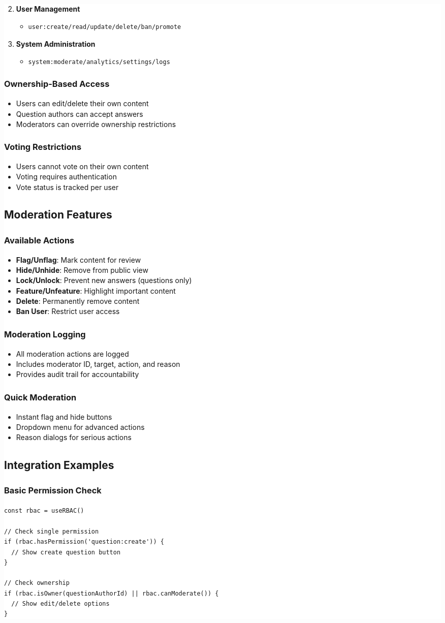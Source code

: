 2. **User Management**
   - `user:create/read/update/delete/ban/promote`

3. **System Administration**
   - `system:moderate/analytics/settings/logs`

### Ownership-Based Access
- Users can edit/delete their own content
- Question authors can accept answers
- Moderators can override ownership restrictions

### Voting Restrictions
- Users cannot vote on their own content
- Voting requires authentication
- Vote status is tracked per user

## Moderation Features

### Available Actions
- **Flag/Unflag**: Mark content for review
- **Hide/Unhide**: Remove from public view
- **Lock/Unlock**: Prevent new answers (questions only)
- **Feature/Unfeature**: Highlight important content
- **Delete**: Permanently remove content
- **Ban User**: Restrict user access

### Moderation Logging
- All moderation actions are logged
- Includes moderator ID, target, action, and reason
- Provides audit trail for accountability

### Quick Moderation
- Instant flag and hide buttons
- Dropdown menu for advanced actions
- Reason dialogs for serious actions

## Integration Examples

### Basic Permission Check
```tsx
const rbac = useRBAC()

// Check single permission
if (rbac.hasPermission('question:create')) {
  // Show create question button
}

// Check ownership
if (rbac.isOwner(questionAuthorId) || rbac.canModerate()) {
  // Show edit/delete options
}
```
